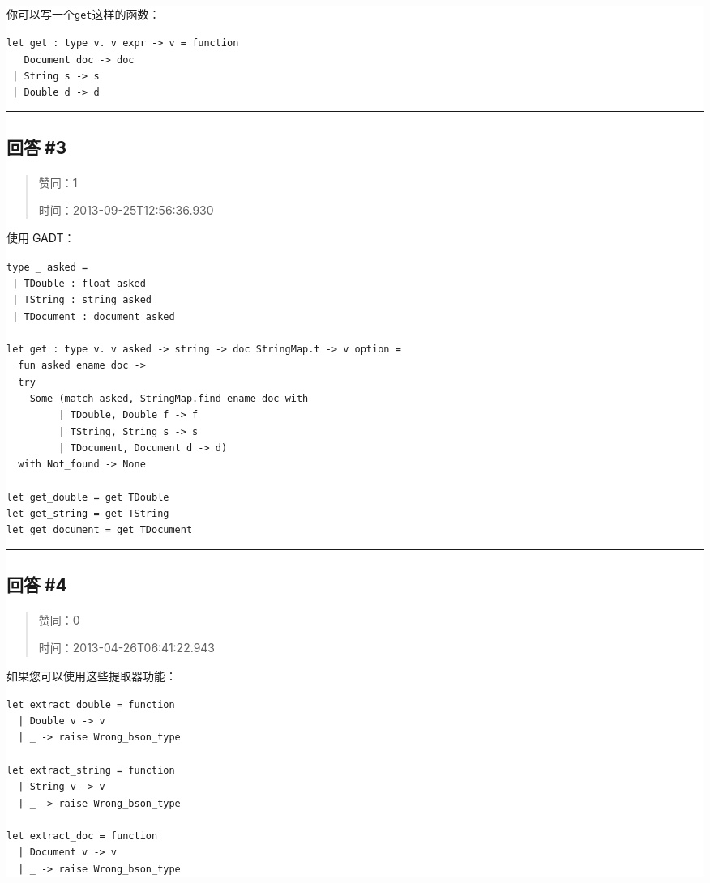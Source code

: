 你可以写一个`get`这样的函数：

```
let get : type v. v expr -> v = function
   Document doc -> doc
 | String s -> s
 | Double d -> d 
```

* * *

## 回答 #3

> 赞同：1
> 
> 时间：2013-09-25T12:56:36.930

使用 GADT：

```
type _ asked = 
 | TDouble : float asked
 | TString : string asked
 | TDocument : document asked

let get : type v. v asked -> string -> doc StringMap.t -> v option = 
  fun asked ename doc ->
  try
    Some (match asked, StringMap.find ename doc with
         | TDouble, Double f -> f
         | TString, String s -> s
         | TDocument, Document d -> d)
  with Not_found -> None

let get_double = get TDouble
let get_string = get TString
let get_document = get TDocument 
```

* * *

## 回答 #4

> 赞同：0
> 
> 时间：2013-04-26T06:41:22.943

如果您可以使用这些提取器功能：

```
let extract_double = function
  | Double v -> v
  | _ -> raise Wrong_bson_type

let extract_string = function
  | String v -> v
  | _ -> raise Wrong_bson_type

let extract_doc = function
  | Document v -> v
  | _ -> raise Wrong_bson_type 
```
